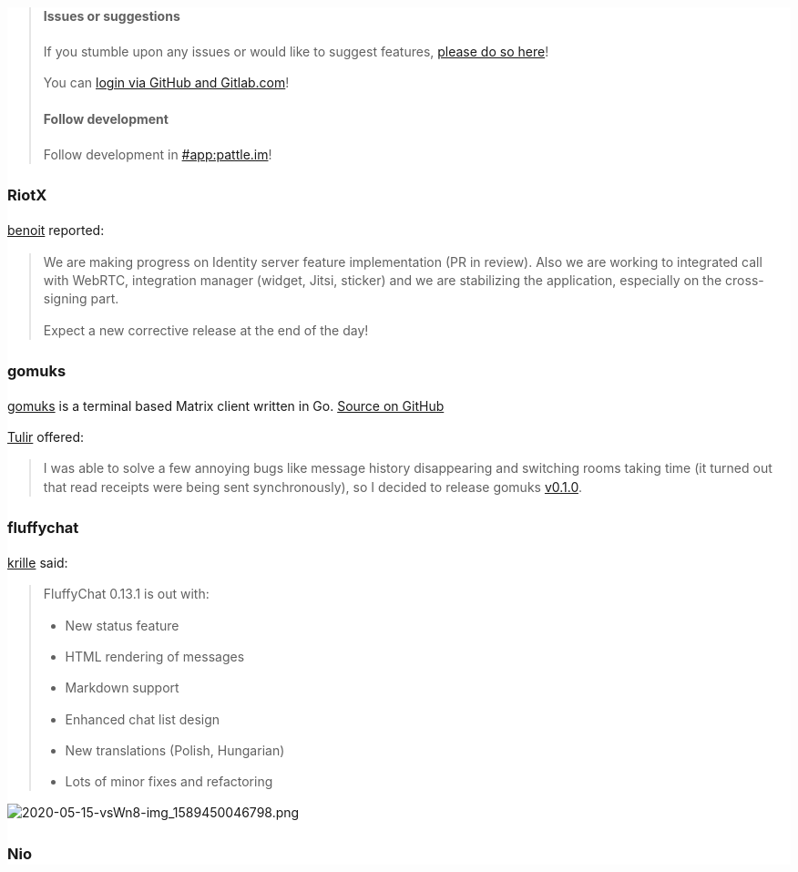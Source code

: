 >
> #### Issues or suggestions
>
> If you stumble upon any issues or would like to suggest features, [please do so here](https://git.pattle.im/pattle/app/issues)!
>
> You can [login via GitHub and Gitlab.com](https://git.pattle.im/users/sign_in)!
>
> #### Follow development
>
> Follow development in [#app:pattle.im](https://matrix.to/#/#app:pattle.im)!

### RiotX

[benoit](https://matrix.to/#/@benoit.marty:matrix.org) reported:

> We are making progress on Identity server feature implementation (PR in review). Also we are working to integrated call with WebRTC, integration manager (widget, Jitsi, sticker) and we are stabilizing the application, especially on the cross-signing part.
>
> Expect a new corrective release at the end of the day!

### gomuks

[gomuks](https://maunium.net/go/gomuks) is a terminal based Matrix client written in Go. [Source on GitHub](https://github.com/tulir/gomuks)

[Tulir](https://matrix.to/#/@tulir:maunium.net) offered:

> I was able to solve a few annoying bugs like message history disappearing and switching rooms taking time (it turned out that read receipts were being sent synchronously), so I decided to release gomuks [v0.1.0](https://github.com/tulir/gomuks/releases/tag/v0.1.0).

### fluffychat

[krille](https://matrix.to/#/@krille:ubports.chat) said:

> FluffyChat 0.13.1 is out with:
>
> * New status feature
>
> * HTML rendering of messages
> * Markdown support
>
> * Enhanced chat list design
> * New translations (Polish, Hungarian)
>
> * Lots of minor fixes and refactoring

![2020-05-15-vsWn8-img_1589450046798.png](/blog/img/2020-05-15-vsWn8-img_1589450046798.avif)

### Nio
